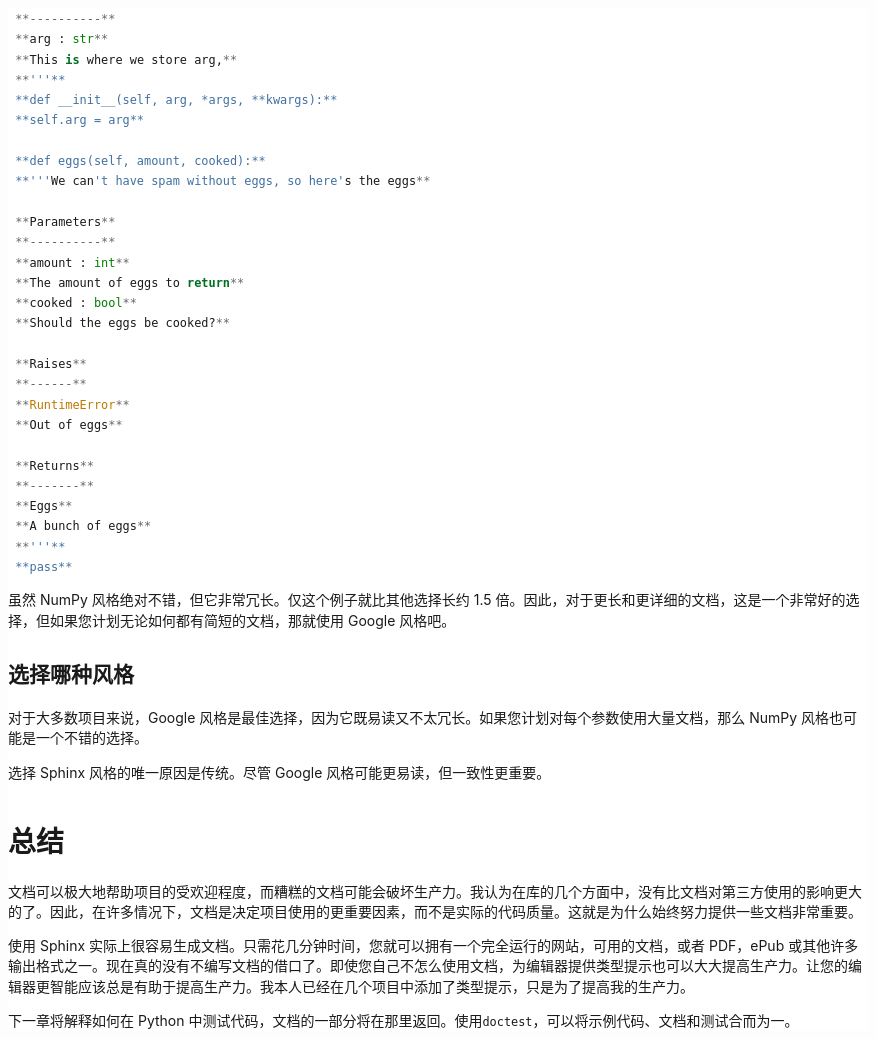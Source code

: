 ```py
 **----------**
 **arg : str**
 **This is where we store arg,**
 **'''**
 **def __init__(self, arg, *args, **kwargs):**
 **self.arg = arg**

 **def eggs(self, amount, cooked):**
 **'''We can't have spam without eggs, so here's the eggs**

 **Parameters**
 **----------**
 **amount : int**
 **The amount of eggs to return**
 **cooked : bool**
 **Should the eggs be cooked?**

 **Raises**
 **------**
 **RuntimeError**
 **Out of eggs**

 **Returns**
 **-------**
 **Eggs**
 **A bunch of eggs**
 **'''**
 **pass**

```

虽然 NumPy 风格绝对不错，但它非常冗长。仅这个例子就比其他选择长约 1.5 倍。因此，对于更长和更详细的文档，这是一个非常好的选择，但如果您计划无论如何都有简短的文档，那就使用 Google 风格吧。

## 选择哪种风格

对于大多数项目来说，Google 风格是最佳选择，因为它既易读又不太冗长。如果您计划对每个参数使用大量文档，那么 NumPy 风格也可能是一个不错的选择。

选择 Sphinx 风格的唯一原因是传统。尽管 Google 风格可能更易读，但一致性更重要。

# 总结

文档可以极大地帮助项目的受欢迎程度，而糟糕的文档可能会破坏生产力。我认为在库的几个方面中，没有比文档对第三方使用的影响更大的了。因此，在许多情况下，文档是决定项目使用的更重要因素，而不是实际的代码质量。这就是为什么始终努力提供一些文档非常重要。

使用 Sphinx 实际上很容易生成文档。只需花几分钟时间，您就可以拥有一个完全运行的网站，可用的文档，或者 PDF，ePub 或其他许多输出格式之一。现在真的没有不编写文档的借口了。即使您自己不怎么使用文档，为编辑器提供类型提示也可以大大提高生产力。让您的编辑器更智能应该总是有助于提高生产力。我本人已经在几个项目中添加了类型提示，只是为了提高我的生产力。

下一章将解释如何在 Python 中测试代码，文档的一部分将在那里返回。使用`doctest`，可以将示例代码、文档和测试合而为一。
